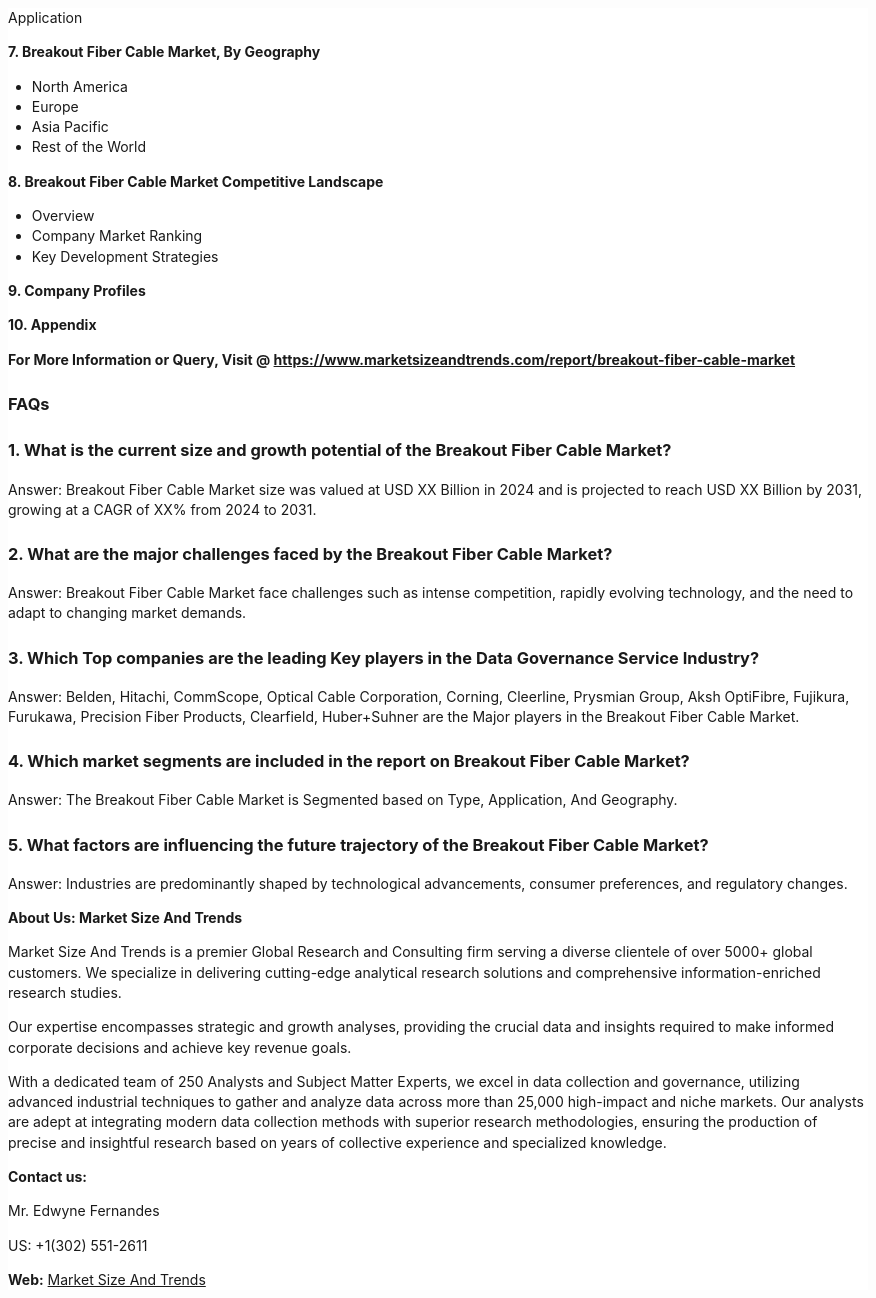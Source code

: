 Application</span></strong></p></div><div class="" data-test-id=""><p><strong><span class="">7. Breakout Fiber Cable Market, By Geography</span></strong></p></div><div class="" data-test-id=""><ul><li><span class="">North America</span></li><li><span class="">Europe</span></li><li><span class="">Asia Pacific</span></li><li><span class="">Rest of the World</span></li></ul></div><div class="" data-test-id=""><p><strong><span class="">8. Breakout Fiber Cable Market Competitive Landscape</span></strong></p></div><div class="" data-test-id=""><ul><li><span class="">Overview</span></li><li><span class="">Company Market Ranking</span></li><li><span class="">Key Development Strategies</span></li></ul></div><div class="" data-test-id=""><p><strong><span class="">9. Company Profiles</span></strong></p></div><div class="" data-test-id=""><p><strong><span class="">10. Appendix</span></strong></p></div><div class="" data-test-id=""><p><strong><span class="">For More Information or Query, Visit @ <a href="https://www.marketsizeandtrends.com/report/breakout-fiber-cable-market" target="_blank">https://www.marketsizeandtrends.com/report/breakout-fiber-cable-market</a></span></strong></p></div><div class="" data-test-id=""><div class="article-main__content" data-test-id="publishing-text-block"><h3><strong><span class="">FAQs</span></strong></h3></div><div class="article-main__content" data-test-id="publishing-text-block"><h3><span class="">1. What is the current size and growth potential of the Breakout Fiber Cable Market?</span></h3></div><div class="article-main__content" data-test-id="publishing-text-block"><p><span class="font-[700]">Answer</span><span class="">: Breakout Fiber Cable Market size was valued at USD XX Billion in 2024 and is projected to reach USD XX Billion by 2031, growing at a CAGR of XX% from 2024 to 2031.</span></p></div><div class="article-main__content" data-test-id="publishing-text-block"><h3><span class="">2. What are the major challenges faced by the Breakout Fiber Cable Market?</span></h3></div><div class="article-main__content" data-test-id="publishing-text-block"><p><span class="font-[700]">Answer</span><span class="">: Breakout Fiber Cable Market face challenges such as intense competition, rapidly evolving technology, and the need to adapt to changing market demands.</span></p></div><div class="article-main__content" data-test-id="publishing-text-block"><h3><span class="">3. Which Top companies are the leading Key players in the Data Governance Service Industry?</span></h3></div><div class="article-main__content" data-test-id="publishing-text-block"><p><span class="font-[700]">Answer</span><span class="">: Belden, Hitachi, CommScope, Optical Cable Corporation, Corning, Cleerline, Prysmian Group, Aksh OptiFibre, Fujikura, Furukawa, Precision Fiber Products, Clearfield, Huber+Suhner are the Major players in the Breakout Fiber Cable Market.</span></p></div><div class="article-main__content" data-test-id="publishing-text-block"><h3><span class="">4. Which market segments are included in the report on Breakout Fiber Cable Market?</span></h3></div><div class="article-main__content" data-test-id="publishing-text-block"><p><span class="font-[700]">Answer</span><span class="">: The Breakout Fiber Cable Market is Segmented based on Type, Application, And Geography.</span></p></div><div class="article-main__content" data-test-id="publishing-text-block"><h3><span class="">5. What factors are influencing the future trajectory of the Breakout Fiber Cable Market?</span></h3></div><div class="article-main__content" data-test-id="publishing-text-block"><p><span class="font-[700]">Answer:</span><span class="">&nbsp;Industries are predominantly shaped by technological advancements, consumer preferences, and regulatory changes.</span></p></div><p><strong><span class="">About Us: Market Size And Trends</span></strong></p></div><div class="" data-test-id=""><p><span class="">Market Size And Trends is a premier Global Research and Consulting firm serving a diverse clientele of over 5000+ global customers. We specialize in delivering cutting-edge analytical research solutions and comprehensive information-enriched research studies.</span></p></div><div class="" data-test-id=""><p><span class="">Our expertise encompasses strategic and growth analyses, providing the crucial data and insights required to make informed corporate decisions and achieve key revenue goals.</span></p></div><div class="" data-test-id=""><p><span class="">With a dedicated team of 250 Analysts and Subject Matter Experts, we excel in data collection and governance, utilizing advanced industrial techniques to gather and analyze data across more than 25,000 high-impact and niche markets. Our analysts are adept at integrating modern data collection methods with superior research methodologies, ensuring the production of precise and insightful research based on years of collective experience and specialized knowledge.</span></p></div><div class="" data-test-id=""><p><strong><span class="">Contact us:</span></strong></p></div><div class="" data-test-id=""><p><span class="">Mr. Edwyne Fernandes</span></p></div><div class="" data-test-id=""><p><span class="">US: +1(302) 551-2611<br /></span></p><p><span class=""><strong>Web:</strong> <a href="https://www.marketsizeandtrends.com/" target="_blank">Market Size And Trends</a></span></p></div>
